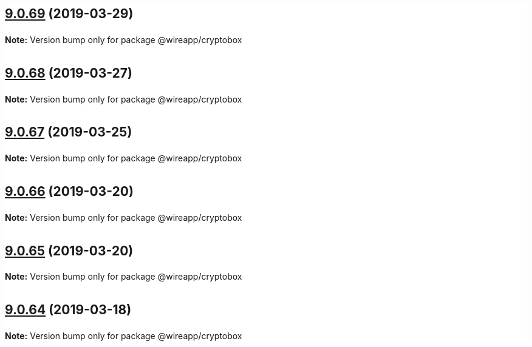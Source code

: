 


## [9.0.69](https://github.com/wireapp/wire-web-packages/tree/master/packages/cryptobox/compare/@wireapp/cryptobox@9.0.68...@wireapp/cryptobox@9.0.69) (2019-03-29)

**Note:** Version bump only for package @wireapp/cryptobox





## [9.0.68](https://github.com/wireapp/wire-web-packages/tree/master/packages/cryptobox/compare/@wireapp/cryptobox@9.0.67...@wireapp/cryptobox@9.0.68) (2019-03-27)

**Note:** Version bump only for package @wireapp/cryptobox





## [9.0.67](https://github.com/wireapp/wire-web-packages/tree/master/packages/cryptobox/compare/@wireapp/cryptobox@9.0.66...@wireapp/cryptobox@9.0.67) (2019-03-25)

**Note:** Version bump only for package @wireapp/cryptobox





## [9.0.66](https://github.com/wireapp/wire-web-packages/tree/master/packages/cryptobox/compare/@wireapp/cryptobox@9.0.65...@wireapp/cryptobox@9.0.66) (2019-03-20)

**Note:** Version bump only for package @wireapp/cryptobox





## [9.0.65](https://github.com/wireapp/wire-web-packages/tree/master/packages/cryptobox/compare/@wireapp/cryptobox@9.0.64...@wireapp/cryptobox@9.0.65) (2019-03-20)

**Note:** Version bump only for package @wireapp/cryptobox





## [9.0.64](https://github.com/wireapp/wire-web-packages/tree/master/packages/cryptobox/compare/@wireapp/cryptobox@9.0.63...@wireapp/cryptobox@9.0.64) (2019-03-18)

**Note:** Version bump only for package @wireapp/cryptobox


